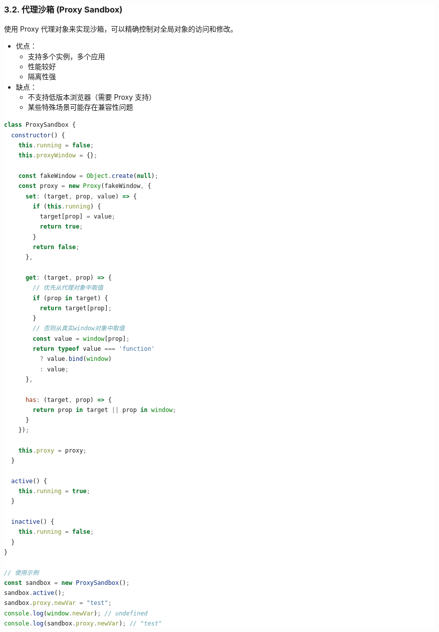 ### 3.2. 代理沙箱 (Proxy Sandbox)

使用 Proxy 代理对象来实现沙箱，可以精确控制对全局对象的访问和修改。

- 优点：
	- 支持多个实例，多个应用
	- 性能较好
	- 隔离性强
- 缺点：
	- 不支持低版本浏览器（需要 Proxy 支持）
	- 某些特殊场景可能存在兼容性问题

```javascript hl:6
class ProxySandbox {
  constructor() {
    this.running = false;
    this.proxyWindow = {};
    
    const fakeWindow = Object.create(null);
    const proxy = new Proxy(fakeWindow, {
      set: (target, prop, value) => {
        if (this.running) {
          target[prop] = value;
          return true;
        }
        return false;
      },
      
      get: (target, prop) => {
        // 优先从代理对象中取值
        if (prop in target) {
          return target[prop];
        }
        // 否则从真实window对象中取值
        const value = window[prop];
        return typeof value === 'function' 
          ? value.bind(window) 
          : value;
      },

      has: (target, prop) => {
        return prop in target || prop in window;
      }
    });

    this.proxy = proxy;
  }

  active() {
    this.running = true;
  }

  inactive() {
    this.running = false;
  }
}

// 使用示例
const sandbox = new ProxySandbox();
sandbox.active();
sandbox.proxy.newVar = "test";
console.log(window.newVar); // undefined
console.log(sandbox.proxy.newVar); // "test"
```
